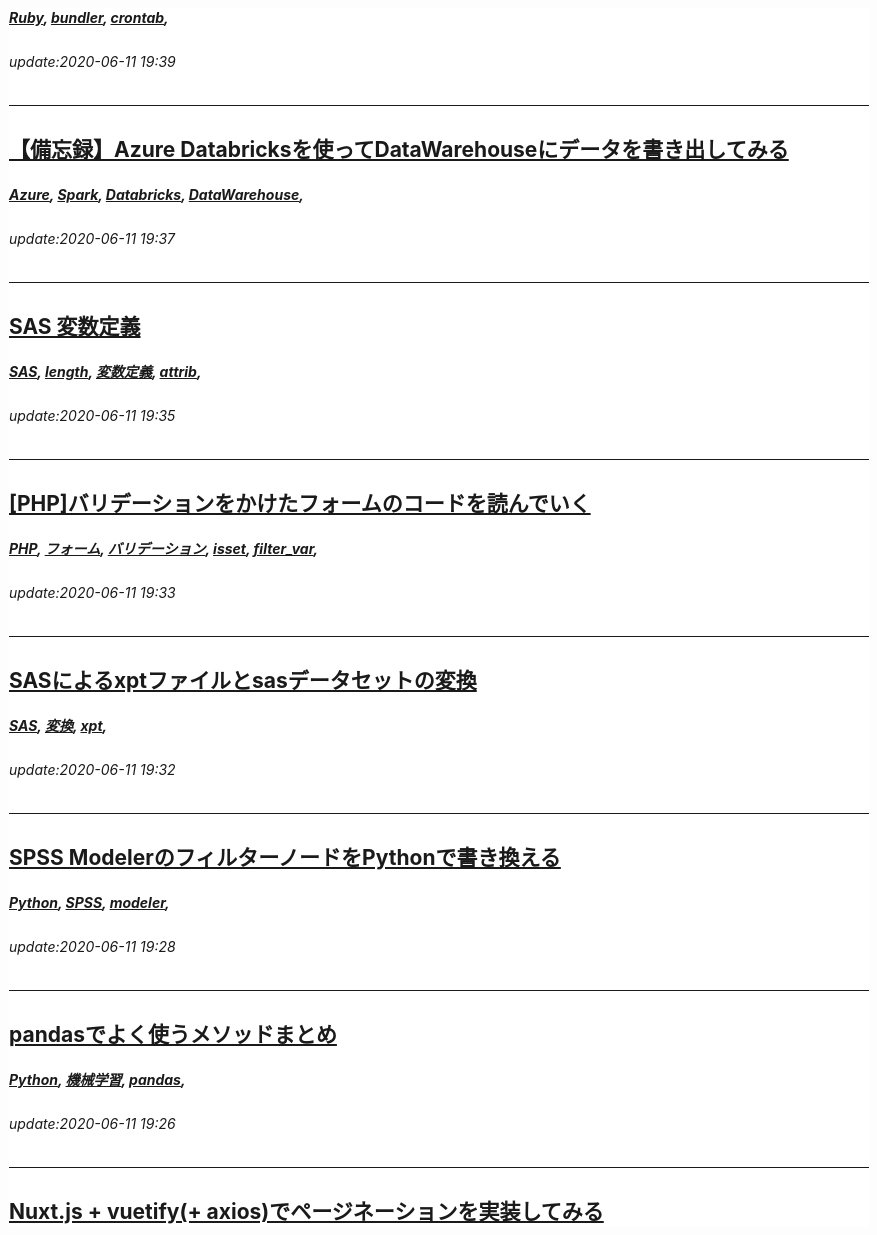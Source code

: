 ##### [Ruby](https://qiita.com/tags/Ruby), [bundler](https://qiita.com/tags/bundler), [crontab](https://qiita.com/tags/crontab), 
###### update:2020-06-11 19:39
---
## [【備忘録】Azure Databricksを使ってDataWarehouseにデータを書き出してみる](https://qiita.com/pytomo/items/af0fd26b526c426f2c57)
##### [Azure](https://qiita.com/tags/Azure), [Spark](https://qiita.com/tags/Spark), [Databricks](https://qiita.com/tags/Databricks), [DataWarehouse](https://qiita.com/tags/DataWarehouse), 
###### update:2020-06-11 19:37
---
## [SAS 変数定義](https://qiita.com/saspy/items/932910021b25e4627aa1)
##### [SAS](https://qiita.com/tags/SAS), [length](https://qiita.com/tags/length), [変数定義](https://qiita.com/tags/変数定義), [attrib](https://qiita.com/tags/attrib), 
###### update:2020-06-11 19:35
---
## [[PHP]バリデーションをかけたフォームのコードを読んでいく](https://qiita.com/suguru6213/items/28769e1df26eccc97519)
##### [PHP](https://qiita.com/tags/PHP), [フォーム](https://qiita.com/tags/フォーム), [バリデーション](https://qiita.com/tags/バリデーション), [isset](https://qiita.com/tags/isset), [filter_var](https://qiita.com/tags/filter_var), 
###### update:2020-06-11 19:33
---
## [SASによるxptファイルとsasデータセットの変換](https://qiita.com/saspy/items/83438d80714b698bbd5b)
##### [SAS](https://qiita.com/tags/SAS), [変換](https://qiita.com/tags/変換), [xpt](https://qiita.com/tags/xpt), 
###### update:2020-06-11 19:32
---
## [SPSS ModelerのフィルターノードをPythonで書き換える](https://qiita.com/kawada2017/items/7e10618edd5e1f3d6ebd)
##### [Python](https://qiita.com/tags/Python), [SPSS](https://qiita.com/tags/SPSS), [modeler](https://qiita.com/tags/modeler), 
###### update:2020-06-11 19:28
---
## [pandasでよく使うメソッドまとめ](https://qiita.com/akatin/items/27ff97aeadc916702095)
##### [Python](https://qiita.com/tags/Python), [機械学習](https://qiita.com/tags/機械学習), [pandas](https://qiita.com/tags/pandas), 
###### update:2020-06-11 19:26
---
## [Nuxt.js + vuetify(+ axios)でページネーションを実装してみる](https://qiita.com/yuuki3/items/8bf2b1da6e22b673f65f)